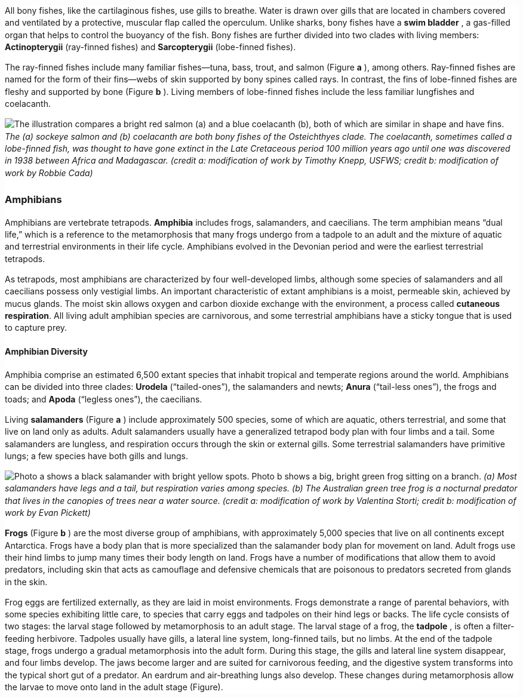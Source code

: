 All bony fishes, like the cartilaginous fishes, use gills to breathe. Water is drawn over gills that are located in chambers covered and ventilated by a protective, muscular flap called the operculum. Unlike sharks, bony fishes have a **swim bladder** , a gas-filled organ that helps to control the buoyancy of the fish. Bony fishes are further divided into two clades with living members: **Actinopterygii** (ray-finned fishes) and **Sarcopterygii** (lobe-finned fishes).

The ray-finned fishes include many familiar fishes—tuna, bass, trout, and salmon (Figure **a** ), among others. Ray-finned fishes are named for the form of their fins—webs of skin supported by bony spines called rays. In contrast, the fins of lobe-finned fishes are fleshy and supported by bone (Figure **b** ). Living members of lobe-finned fishes include the less familiar lungfishes and coelacanth.

![The illustration compares a bright red salmon \(a\) and a blue coelacanth \(b\), both of which are similar in shape and have fins.][4] _The (a) sockeye salmon and (b) coelacanth are both bony fishes of the Osteichthyes clade. The coelacanth, sometimes called a lobe-finned fish, was thought to have gone extinct in the Late Cretaceous period 100 million years ago until one was discovered in 1938 between Africa and Madagascar. (credit a: modification of work by Timothy Knepp, USFWS; credit b: modification of work by Robbie Cada)_

### Amphibians

Amphibians are vertebrate tetrapods. **Amphibia** includes frogs, salamanders, and caecilians. The term amphibian means “dual life,” which is a reference to the metamorphosis that many frogs undergo from a tadpole to an adult and the mixture of aquatic and terrestrial environments in their life cycle. Amphibians evolved in the Devonian period and were the earliest terrestrial tetrapods.

As tetrapods, most amphibians are characterized by four well-developed limbs, although some species of salamanders and all caecilians possess only vestigial limbs. An important characteristic of extant amphibians is a moist, permeable skin, achieved by mucus glands. The moist skin allows oxygen and carbon dioxide exchange with the environment, a process called **cutaneous respiration**. All living adult amphibian species are carnivorous, and some terrestrial amphibians have a sticky tongue that is used to capture prey.

#### Amphibian Diversity

Amphibia comprise an estimated 6,500 extant species that inhabit tropical and temperate regions around the world. Amphibians can be divided into three clades: **Urodela** (“tailed-ones”), the salamanders and newts; **Anura** (“tail-less ones”), the frogs and toads; and **Apoda** (“legless ones”), the caecilians.

Living **salamanders** (Figure **a** ) include approximately 500 species, some of which are aquatic, others terrestrial, and some that live on land only as adults. Adult salamanders usually have a generalized tetrapod body plan with four limbs and a tail. Some salamanders are lungless, and respiration occurs through the skin or external gills. Some terrestrial salamanders have primitive lungs; a few species have both gills and lungs.

![Photo a shows a black salamander with bright yellow spots. Photo b shows a big, bright green frog sitting on a branch.][5] _(a) Most salamanders have legs and a tail, but respiration varies among species. (b) The Australian green tree frog is a nocturnal predator that lives in the canopies of trees near a water source. (credit a: modification of work by Valentina Storti; credit b: modification of work by Evan Pickett)_

 **Frogs** (Figure **b** ) are the most diverse group of amphibians, with approximately 5,000 species that live on all continents except Antarctica. Frogs have a body plan that is more specialized than the salamander body plan for movement on land. Adult frogs use their hind limbs to jump many times their body length on land. Frogs have a number of modifications that allow them to avoid predators, including skin that acts as camouflage and defensive chemicals that are poisonous to predators secreted from glands in the skin.

Frog eggs are fertilized externally, as they are laid in moist environments. Frogs demonstrate a range of parental behaviors, with some species exhibiting little care, to species that carry eggs and tadpoles on their hind legs or backs. The life cycle consists of two stages: the larval stage followed by metamorphosis to an adult stage. The larval stage of a frog, the **tadpole** , is often a filter-feeding herbivore. Tadpoles usually have gills, a lateral line system, long-finned tails, but no limbs. At the end of the tadpole stage, frogs undergo a gradual metamorphosis into the adult form. During this stage, the gills and lateral line system disappear, and four limbs develop. The jaws become larger and are suited for carnivorous feeding, and the digestive system transforms into the typical short gut of a predator. An eardrum and air-breathing lungs also develop. These changes during metamorphosis allow the larvae to move onto land in the adult stage (Figure).


   [1]: https://cnx.org/resources/1567b27569b9b9c74a5666541513a265927b7359/Figure_15_06_01abc.jpg
   [2]: https://cnx.org/resources/34bc550acd76d1e4c65c858a0efa500358b41c21/Figure_15_06_02ab.jpg
   [3]: https://cnx.org/resources/6992bbe28ad74be233011694cc4c95e98b8d57e4/Figure_15_06_03ab.jpg
   [4]: https://cnx.org/resources/cc8ed68da58b89cb6af2ce8fb5b98f23b0b50b66/Figure_15_06_04ab.jpg
   [5]: https://cnx.org/resources/166b880061ee2092025cfebaae1fa84f3a735292/Figure_15_06_05ab.jpg
   [6]: https://cnx.org/resources/5afc1cfebdfbba945c50d020bea1dcc1095d0360/Figure_15_06_06.jpg
   [7]: https://cnx.org/resources/9e22a5644c06db72cc302f9a7ec50d8ebff31bb3/Figure_15_06_07.jpg
   [8]: https://cnx.org/resources/65939a7758ea745933c821aff34ef0a29c158c36/Figure_15_06_08abcd.jpg
   [9]: https://cnx.org/resources/3fbf8643d2b51ddfeb14cd0dd34dce9cc0b11774/Figure_15_06_09ab.jpg
   [10]: https://cnx.org/resources/ec2222226f5c6c2ff74d709488db17d20658e0ae/Figure_15_06_10.jpg
   [11]: https://cnx.org/resources/c7798ffaa3ffdb9ac49735ecc0432a34d54a7658/Figure_15_06_11.jpg
   [12]: https://cnx.org/resources/eb456075877277be7ac01daad43e75895e5bedd2/Figure_15_06_12abcdefg.jpg